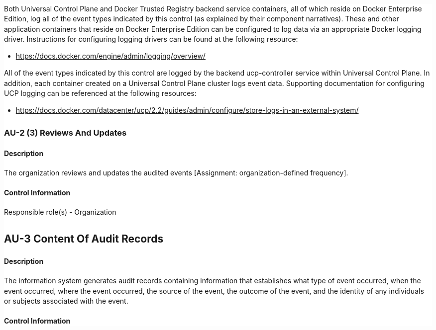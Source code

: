 </div>
<div id="bb2j0d1ludq000caeim0" class="tab-pane fade">
Both Universal Control Plane and Docker Trusted Registry backend
service containers, all of which reside on Docker Enterprise Edition,
log all of the event types indicated by this control (as explained by
their component narratives). These and other application containers
that reside on Docker Enterprise Edition can be configured to log data
via an appropriate Docker logging driver. Instructions for configuring
logging drivers can be found at the following resource:


<ul>
<li><a href="https://docs.docker.com/engine/admin/logging/overview/">https://docs.docker.com/engine/admin/logging/overview/</a></li>
</ul>

</div>
<div id="bb2j0d1ludq000caeimg" class="tab-pane fade">
All of the event types indicated by this control are logged by the
backend ucp-controller service within Universal Control Plane. In
addition, each container created on a Universal Control Plane cluster
logs event data. Supporting documentation for configuring UCP logging
can be referenced at the following resources:


<ul>
<li><a href="https://docs.docker.com/datacenter/ucp/2.2/guides/admin/configure/store-logs-in-an-external-system/">https://docs.docker.com/datacenter/ucp/2.2/guides/admin/configure/store-logs-in-an-external-system/</a></li>
</ul>

</div>
</div>

### AU-2 (3) Reviews And Updates

#### Description

The organization reviews and updates the audited events [Assignment: organization-defined frequency].

#### Control Information

Responsible role(s) - Organization

## AU-3 Content Of Audit Records

#### Description

The information system generates audit records containing information that establishes what type of event occurred, when the event occurred, where the event occurred, the source of the event, the outcome of the event, and the identity of any individuals or subjects associated with the event.

#### Control Information
